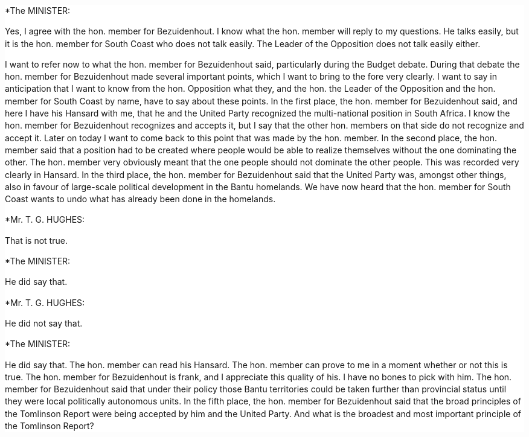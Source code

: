 <speech by="#minister">

<from>*The <person refersTo="hansard_za">MINISTER</person>:</from>

<p>Yes, I agree with the hon. member for Bezuidenhout. I know what the hon. member will reply to my questions. He talks easily, but it is the hon. member for South Coast who does not talk easily. The Leader of the Opposition does not talk easily either.</p>

<p>I want to refer now to what the hon. member for Bezuidenhout said, particularly during the Budget debate. During that debate the hon. member for Bezuidenhout made several important points, which I want to bring to the fore very clearly. I want to say in anticipation that I want to know from the hon. Opposition what they, and the hon. the Leader of the Opposition and the hon. member for South Coast by name, have to say about these points. In the first place, the hon. member for Bezuidenhout said, and here I have his Hansard with me, that he and the United Party recognized the multi-national position in South Africa. I know the hon. member for Bezuidenhout recognizes and accepts it, but I say that the other hon. members on that side do not recognize and accept it. Later on today I want to come back to this point that was made by the hon. member. In the second place, the hon. member said that a position had to be created where people would be able to realize themselves without the one dominating the other. The hon. member very obviously meant that the one people should not dominate the other people. This was recorded very clearly in Hansard. In the third place, the hon. member for Bezuidenhout said that the United Party was, amongst other things, also in favour of large-scale political development in the Bantu homelands. We have now heard that the hon. member for South Coast wants to undo what has already been done in the homelands.</p>

</speech>

<speech by="#hughes">

<from>*Mr. <person refersTo="hansard_za">T. G. HUGHES</person>:</from>

<p>That is not true.</p>

</speech>

<speech by="#minister">

<from>*The <person refersTo="hansard_za">MINISTER</person>:</from>

<p>He did say that.</p>

</speech>

<speech by="#hughes">

<from>*Mr. <person refersTo="hansard_za">T. G. HUGHES</person>:</from>

<p>He did not say that.</p>

</speech>

<speech by="#minister">

<from>*The <person refersTo="hansard_za">MINISTER</person>:</from>

<p>He did say that. The hon. member can read his Hansard. The hon. member can prove to me in a moment whether or not this is true. The hon. member for Bezuidenhout is frank, and I appreciate this quality of his. I have no bones to pick with him. The hon. member for Bezuidenhout said that under their policy those Bantu territories could be taken further than provincial status until they were local politically autonomous units. In the fifth place, the hon. member for Bezuidenhout said that the broad principles of the Tomlinson Report were being accepted by him and the United Party. And what is the broadest and most important principle of the Tomlinson Report&#x003F;</p>
